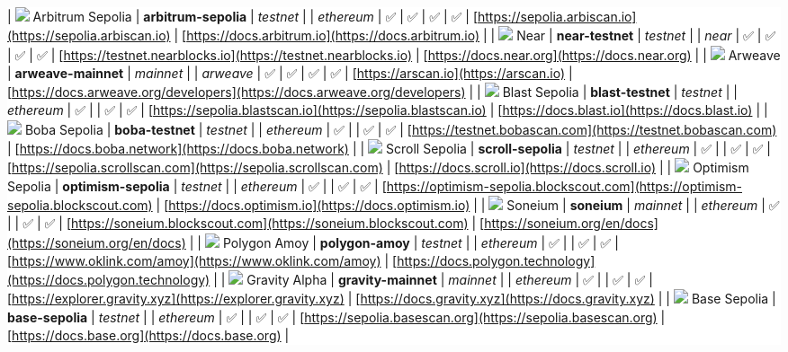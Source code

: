 |    ![](https://raw.githubusercontent.com/0xa3k5/web3icons/refs/heads/main/raw-svgs/networks/branded/arbitrum-one.svg) Arbitrum Sepolia    |   **arbitrum-sepolia**    | _testnet_ |                  |     _ethereum_      |    ✅     | ✅  |    ✅    |     ✅     |                          [https://sepolia.arbiscan.io](https://sepolia.arbiscan.io)                          |                                         [https://docs.arbitrum.io](https://docs.arbitrum.io)                                         |
|         ![](https://raw.githubusercontent.com/0xa3k5/web3icons/refs/heads/main/raw-svgs/networks/branded/near-protocol.svg) Near          |     **near-testnet**      | _testnet_ |                  |       _near_        |    ✅     | ✅  |    ✅    |     ✅     |                        [https://testnet.nearblocks.io](https://testnet.nearblocks.io)                        |                                            [https://docs.near.org](https://docs.near.org)                                            |
|           ![](https://raw.githubusercontent.com/0xa3k5/web3icons/refs/heads/main/raw-svgs/networks/branded/arweave.svg) Arweave           |    **arweave-mainnet**    | _mainnet_ |                  |      _arweave_      |    ✅     | ✅  |    ✅    |     ✅     |                                    [https://arscan.io](https://arscan.io)                                    |                              [https://docs.arweave.org/developers](https://docs.arweave.org/developers)                              |
|         ![](https://raw.githubusercontent.com/0xa3k5/web3icons/refs/heads/main/raw-svgs/networks/branded/blast.svg) Blast Sepolia         |     **blast-testnet**     | _testnet_ |                  |     _ethereum_      |    ✅     |     |    ✅    |     ✅     |                         [https://sepolia.blastscan.io](https://sepolia.blastscan.io)                         |                                            [https://docs.blast.io](https://docs.blast.io)                                            |
|          ![](https://raw.githubusercontent.com/0xa3k5/web3icons/refs/heads/main/raw-svgs/networks/branded/boba.svg) Boba Sepolia          |     **boba-testnet**      | _testnet_ |                  |     _ethereum_      |    ✅     |     |    ✅    |     ✅     |                         [https://testnet.bobascan.com](https://testnet.bobascan.com)                         |                                        [https://docs.boba.network](https://docs.boba.network)                                        |
|        ![](https://raw.githubusercontent.com/0xa3k5/web3icons/refs/heads/main/raw-svgs/networks/branded/scroll.svg) Scroll Sepolia        |    **scroll-sepolia**     | _testnet_ |                  |     _ethereum_      |    ✅     |     |    ✅    |     ✅     |                       [https://sepolia.scrollscan.com](https://sepolia.scrollscan.com)                       |                                           [https://docs.scroll.io](https://docs.scroll.io)                                           |
|      ![](https://raw.githubusercontent.com/0xa3k5/web3icons/refs/heads/main/raw-svgs/networks/branded/optimism.svg) Optimism Sepolia      |   **optimism-sepolia**    | _testnet_ |                  |     _ethereum_      |    ✅     |     |    ✅    |     ✅     |              [https://optimism-sepolia.blockscout.com](https://optimism-sepolia.blockscout.com)              |                                         [https://docs.optimism.io](https://docs.optimism.io)                                         |
|           ![](https://raw.githubusercontent.com/0xa3k5/web3icons/refs/heads/main/raw-svgs/networks/branded/soneium.svg) Soneium           |        **soneium**        | _mainnet_ |                  |     _ethereum_      |    ✅     |     |    ✅    |     ✅     |                       [https://soneium.blockscout.com](https://soneium.blockscout.com)                       |                                      [https://soneium.org/en/docs](https://soneium.org/en/docs)                                      |
|        ![](https://raw.githubusercontent.com/0xa3k5/web3icons/refs/heads/main/raw-svgs/networks/branded/polygon.svg) Polygon Amoy         |     **polygon-amoy**      | _testnet_ |                  |     _ethereum_      |    ✅     |     |    ✅    |     ✅     |                          [https://www.oklink.com/amoy](https://www.oklink.com/amoy)                          |                                  [https://docs.polygon.technology](https://docs.polygon.technology)                                  |
|        ![](https://raw.githubusercontent.com/0xa3k5/web3icons/refs/heads/main/raw-svgs/networks/branded/gravity.svg) Gravity Alpha        |    **gravity-mainnet**    | _mainnet_ |                  |     _ethereum_      |    ✅     |     |    ✅    |     ✅     |                         [https://explorer.gravity.xyz](https://explorer.gravity.xyz)                         |                                         [https://docs.gravity.xyz](https://docs.gravity.xyz)                                         |
|          ![](https://raw.githubusercontent.com/0xa3k5/web3icons/refs/heads/main/raw-svgs/networks/branded/base.svg) Base Sepolia          |     **base-sepolia**      | _testnet_ |                  |     _ethereum_      |    ✅     |     |    ✅    |     ✅     |                         [https://sepolia.basescan.org](https://sepolia.basescan.org)                         |                                            [https://docs.base.org](https://docs.base.org)                                            |